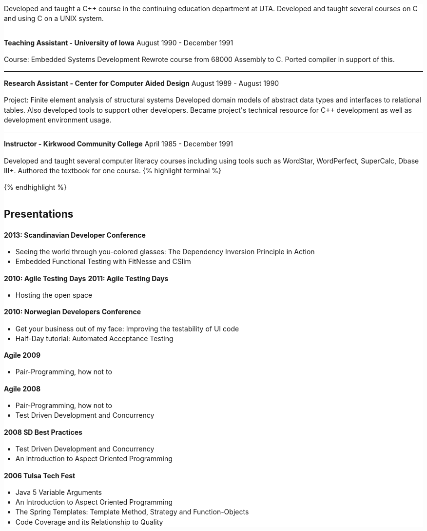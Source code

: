 Developed and taught a C++ course in the continuing education department at UTA. Developed and taught several courses on C and using C on a UNIX system.

----

**Teaching Assistant  - University of Iowa**
August 1990  - December 1991

Course: Embedded Systems Development
Rewrote course from 68000 Assembly to C. Ported compiler in support of this.

----

**Research Assistant - Center for Computer Aided Design**
August 1989 - August 1990

Project: Finite element analysis of structural systems
Developed domain models of abstract data types and interfaces to relational tables. Also developed tools to support other developers. Became project's technical resource for C++ development as well as development environment usage.

----

**Instructor - Kirkwood Community College**
April 1985 - December 1991

Developed and taught several computer literacy courses including using tools such as WordStar, WordPerfect, SuperCalc, Dbase III+. Authored the textbook for one course.
{% highlight terminal %}
    
{% endhighlight %}
## Presentations
**2013: Scandinavian Developer Conference**
* Seeing the world through you-colored glasses: The Dependency Inversion Principle in Action
* Embedded Functional Testing with FitNesse and CSlim

**2010: Agile Testing Days**
**2011: Agile Testing Days**
* Hosting the open space

**2010: Norwegian Developers Conference**
* Get your business out of my face: Improving the testability of UI code
* Half-Day tutorial: Automated Acceptance Testing

**Agile 2009**
* Pair-Programming, how not to

**Agile 2008**
* Pair-Programming, how not to
* Test Driven Development and Concurrency

**2008 SD Best Practices**
* Test Driven Development and Concurrency
* An introduction to Aspect Oriented Programming

**2006 Tulsa Tech Fest**
* Java 5 Variable Arguments
* An Introduction to Aspect Oriented Programming
* The Spring Templates: Template Method, Strategy and Function-Objects
* Code Coverage and its Relationship to Quality
